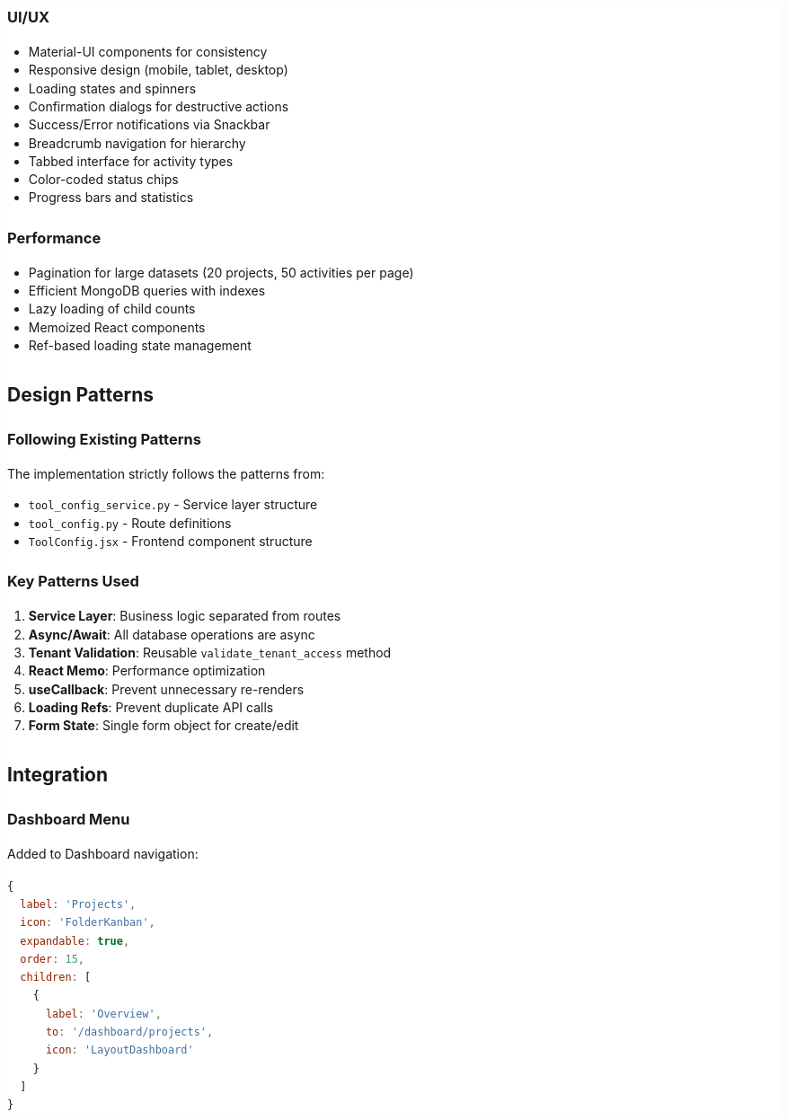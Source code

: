 ### UI/UX
- Material-UI components for consistency
- Responsive design (mobile, tablet, desktop)
- Loading states and spinners
- Confirmation dialogs for destructive actions
- Success/Error notifications via Snackbar
- Breadcrumb navigation for hierarchy
- Tabbed interface for activity types
- Color-coded status chips
- Progress bars and statistics

### Performance
- Pagination for large datasets (20 projects, 50 activities per page)
- Efficient MongoDB queries with indexes
- Lazy loading of child counts
- Memoized React components
- Ref-based loading state management

## Design Patterns

### Following Existing Patterns
The implementation strictly follows the patterns from:
- `tool_config_service.py` - Service layer structure
- `tool_config.py` - Route definitions
- `ToolConfig.jsx` - Frontend component structure

### Key Patterns Used
1. **Service Layer**: Business logic separated from routes
2. **Async/Await**: All database operations are async
3. **Tenant Validation**: Reusable `validate_tenant_access` method
4. **React Memo**: Performance optimization
5. **useCallback**: Prevent unnecessary re-renders
6. **Loading Refs**: Prevent duplicate API calls
7. **Form State**: Single form object for create/edit

## Integration

### Dashboard Menu
Added to Dashboard navigation:
```javascript
{
  label: 'Projects',
  icon: 'FolderKanban',
  expandable: true,
  order: 15,
  children: [
    {
      label: 'Overview',
      to: '/dashboard/projects',
      icon: 'LayoutDashboard'
    }
  ]
}
```
